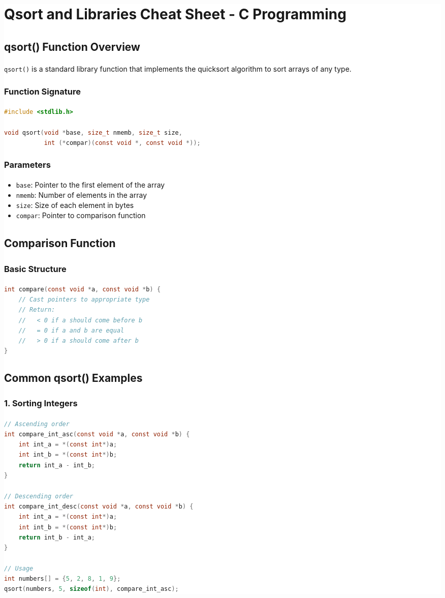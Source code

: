 # Qsort and Libraries Cheat Sheet - C Programming

## qsort() Function Overview
`qsort()` is a standard library function that implements the quicksort algorithm to sort arrays of any type.

### Function Signature
```c
#include <stdlib.h>

void qsort(void *base, size_t nmemb, size_t size,
           int (*compar)(const void *, const void *));
```

### Parameters
- `base`: Pointer to the first element of the array
- `nmemb`: Number of elements in the array
- `size`: Size of each element in bytes
- `compar`: Pointer to comparison function

## Comparison Function

### Basic Structure
```c
int compare(const void *a, const void *b) {
    // Cast pointers to appropriate type
    // Return:
    //   < 0 if a should come before b
    //   = 0 if a and b are equal
    //   > 0 if a should come after b
}
```

## Common qsort() Examples

### 1. Sorting Integers
```c
// Ascending order
int compare_int_asc(const void *a, const void *b) {
    int int_a = *(const int*)a;
    int int_b = *(const int*)b;
    return int_a - int_b;
}

// Descending order
int compare_int_desc(const void *a, const void *b) {
    int int_a = *(const int*)a;
    int int_b = *(const int*)b;
    return int_b - int_a;
}

// Usage
int numbers[] = {5, 2, 8, 1, 9};
qsort(numbers, 5, sizeof(int), compare_int_asc);
```
